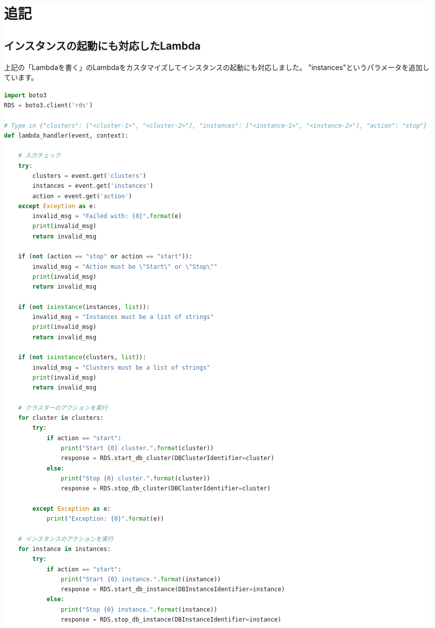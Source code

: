 # 追記

## インスタンスの起動にも対応したLambda

上記の「Lambdaを書く」のLambdaをカスタマイズしてインスタンスの起動にも対応しました。
"instances"というパラメータを追加しています。

```python
import boto3
RDS = boto3.client('rds')

# Type in {"clusters": ["<cluster-1>", "<cluster-2>"], "instances": ["<instance-1>", "<instance-2>"], "action": "stop"}
def lambda_handler(event, context):

    # 入力チェック
    try:
        clusters = event.get('clusters')
        instances = event.get('instances')
        action = event.get('action')
    except Exception as e:
        invalid_msg = "Failed with: {0}".format(e)
        print(invalid_msg)
        return invalid_msg
    
    if (not (action == "stop" or action == "start")):
        invalid_msg = "Action must be \"Start\" or \"Stop\""
        print(invalid_msg)
        return invalid_msg

    if (not isinstance(instances, list)):
        invalid_msg = "Instances must be a list of strings"
        print(invalid_msg)
        return invalid_msg
        
    if (not isinstance(clusters, list)):
        invalid_msg = "Clusters must be a list of strings"
        print(invalid_msg)
        return invalid_msg
 
    # クラスターのアクションを実行
    for cluster in clusters:
        try:
            if action == "start":
                print("Start {0} cluster.".format(cluster))
                response = RDS.start_db_cluster(DBClusterIdentifier=cluster)
            else:
                print("Stop {0} cluster.".format(cluster))
                response = RDS.stop_db_cluster(DBClusterIdentifier=cluster)

        except Exception as e:
            print("Exception: {0}".format(e))
            
    # インスタンスのアクションを実行
    for instance in instances:
        try:
            if action == "start":
                print("Start {0} instance.".format(instance))
                response = RDS.start_db_instance(DBInstanceIdentifier=instance)
            else:
                print("Stop {0} instance.".format(instance))
                response = RDS.stop_db_instance(DBInstanceIdentifier=instance)
```